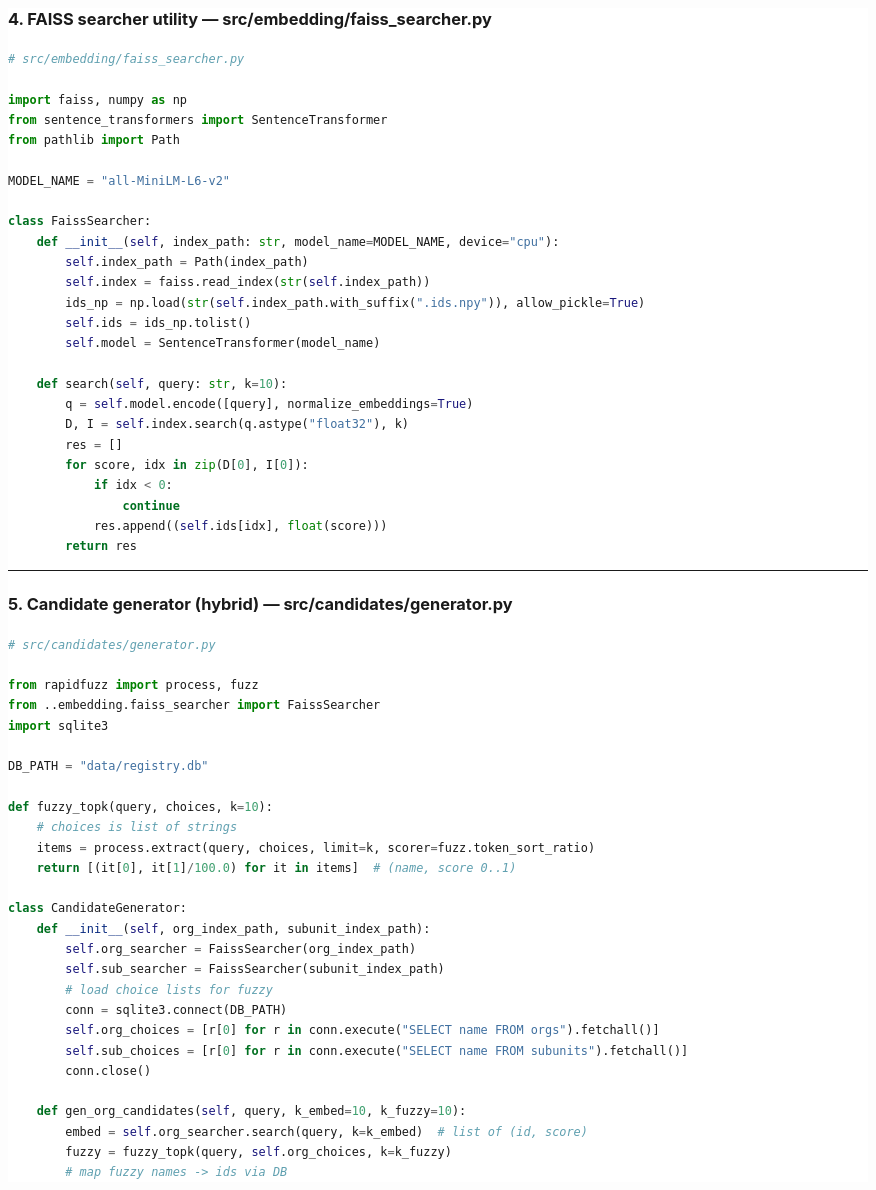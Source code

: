 ### 4. FAISS searcher utility — src/embedding/faiss_searcher.py

```python
# src/embedding/faiss_searcher.py

import faiss, numpy as np
from sentence_transformers import SentenceTransformer
from pathlib import Path

MODEL_NAME = "all-MiniLM-L6-v2"

class FaissSearcher:
    def __init__(self, index_path: str, model_name=MODEL_NAME, device="cpu"):
        self.index_path = Path(index_path)
        self.index = faiss.read_index(str(self.index_path))
        ids_np = np.load(str(self.index_path.with_suffix(".ids.npy")), allow_pickle=True)
        self.ids = ids_np.tolist()
        self.model = SentenceTransformer(model_name)

    def search(self, query: str, k=10):
        q = self.model.encode([query], normalize_embeddings=True)
        D, I = self.index.search(q.astype("float32"), k)
        res = []
        for score, idx in zip(D[0], I[0]):
            if idx < 0:
                continue
            res.append((self.ids[idx], float(score)))
        return res
```

---

### 5. Candidate generator (hybrid) — src/candidates/generator.py

```python
# src/candidates/generator.py

from rapidfuzz import process, fuzz
from ..embedding.faiss_searcher import FaissSearcher
import sqlite3

DB_PATH = "data/registry.db"

def fuzzy_topk(query, choices, k=10):
    # choices is list of strings
    items = process.extract(query, choices, limit=k, scorer=fuzz.token_sort_ratio)
    return [(it[0], it[1]/100.0) for it in items]  # (name, score 0..1)

class CandidateGenerator:
    def __init__(self, org_index_path, subunit_index_path):
        self.org_searcher = FaissSearcher(org_index_path)
        self.sub_searcher = FaissSearcher(subunit_index_path)
        # load choice lists for fuzzy
        conn = sqlite3.connect(DB_PATH)
        self.org_choices = [r[0] for r in conn.execute("SELECT name FROM orgs").fetchall()]
        self.sub_choices = [r[0] for r in conn.execute("SELECT name FROM subunits").fetchall()]
        conn.close()

    def gen_org_candidates(self, query, k_embed=10, k_fuzzy=10):
        embed = self.org_searcher.search(query, k=k_embed)  # list of (id, score)
        fuzzy = fuzzy_topk(query, self.org_choices, k=k_fuzzy)
        # map fuzzy names -> ids via DB
```